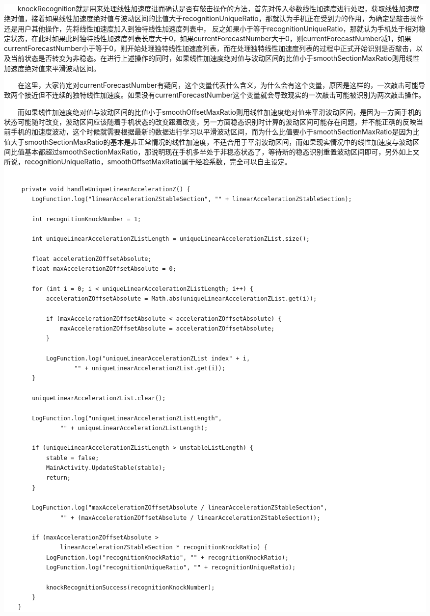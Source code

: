 　　knockRecognition就是用来处理线性加速度进而确认是否有敲击操作的方法，首先对传入参数线性加速度进行处理，获取线性加速度绝对值，接着如果线性加速度绝对值与波动区间的比值大于recognitionUniqueRatio，那就认为手机正在受到力的作用，为确定是敲击操作还是用户其他操作，先将线性加速度加入到独特线性加速度列表中， 反之如果小于等于recognitionUniqueRatio，那就认为手机处于相对稳定状态，在此时如果此时独特线性加速度列表长度大于0，如果currentForecastNumber大于0，则currentForecastNumber减1，如果currentForecastNumber小于等于0，则开始处理独特线性加速度列表，而在处理独特线性加速度列表的过程中正式开始识别是否敲击，以及当前状态是否转变为非稳态。在进行上述操作的同时，如果线性加速度绝对值与波动区间的比值小于smoothSectionMaxRatio则用线性加速度绝对值来平滑波动区间。

　　在这里，大家肯定对currentForecastNumber有疑问，这个变量代表什么含义，为什么会有这个变量，原因是这样的，一次敲击可能导致两个接近但不连续的独特线性加速度。如果没有currentForecastNumber这个变量就会导致现实的一次敲击可能被识别为两次敲击操作。

　　而如果线性加速度绝对值与波动区间的比值小于smoothOffsetMaxRatio则用线性加速度绝对值来平滑波动区间，是因为一方面手机的状态可能随时改变，波动区间应该随着手机状态的改变跟着改变，另一方面稳态识别时计算的波动区间可能存在问题，并不能正确的反映当前手机的加速度波动，这个时候就需要根据最新的数据进行学习以平滑波动区间，而为什么比值要小于smoothSectionMaxRatio是因为比值大于smoothSectionMaxRatio的基本是非正常情况的线性加速度，不适合用于平滑波动区间，而如果现实情况中的线性加速度与波动区间比值基本都超过smoothSectionMaxRatio，那说明现在手机多半处于非稳态状态了，等待新的稳态识别重置波动区间即可，另外如上文所说，recognitionUniqueRatio，smoothOffsetMaxRatio属于经验系数，完全可以自主设定。

```

     private void handleUniqueLinearAccelerationZ() {
        LogFunction.log("linearAccelerationZStableSection", "" + linearAccelerationZStableSection);

        int recognitionKnockNumber = 1;

        int uniqueLinearAccelerationZListLength = uniqueLinearAccelerationZList.size();

        float accelerationZOffsetAbsolute;
        float maxAccelerationZOffsetAbsolute = 0;

        for (int i = 0; i < uniqueLinearAccelerationZListLength; i++) {
            accelerationZOffsetAbsolute = Math.abs(uniqueLinearAccelerationZList.get(i));

            if (maxAccelerationZOffsetAbsolute < accelerationZOffsetAbsolute) {
                maxAccelerationZOffsetAbsolute = accelerationZOffsetAbsolute;
            }

            LogFunction.log("uniqueLinearAccelerationZList index" + i,
                    "" + uniqueLinearAccelerationZList.get(i));
        }

        uniqueLinearAccelerationZList.clear();

        LogFunction.log("uniqueLinearAccelerationZListLength",
                "" + uniqueLinearAccelerationZListLength);

        if (uniqueLinearAccelerationZListLength > unstableListLength) {
            stable = false;
            MainActivity.UpdateStable(stable);
            return;
        }

        LogFunction.log("maxAccelerationZOffsetAbsolute / linearAccelerationZStableSection",
                "" + (maxAccelerationZOffsetAbsolute / linearAccelerationZStableSection));

        if (maxAccelerationZOffsetAbsolute >
                linearAccelerationZStableSection * recognitionKnockRatio) {
            LogFunction.log("recognitionKnockRatio", "" + recognitionKnockRatio);
            LogFunction.log("recognitionUniqueRatio", "" + recognitionUniqueRatio);

            knockRecognitionSuccess(recognitionKnockNumber);
        }
    }

```
